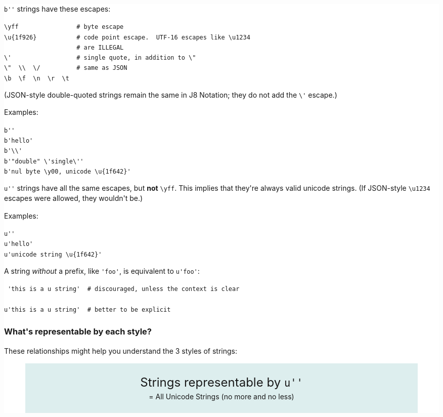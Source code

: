 `b''` strings have these escapes:

    \yff                # byte escape
    \u{1f926}           # code point escape.  UTF-16 escapes like \u1234
                        # are ILLEGAL
    \'                  # single quote, in addition to \"
    \"  \\  \/          # same as JSON
    \b  \f  \n  \r  \t  

(JSON-style double-quoted strings remain the same in J8 Notation; they do not
add the `\'` escape.)

Examples:

    b''
    b'hello'
    b'\\'
    b'"double" \'single\''
    b'nul byte \y00, unicode \u{1f642}'

`u''` strings have all the same escapes, but **not** `\yff`.  This implies that
they're always valid unicode strings.  (If JSON-style `\u1234` escapes were
allowed, they wouldn't be.)

Examples:

    u''
    u'hello'
    u'unicode string \u{1f642}' 

A string *without* a prefix, like `'foo'`, is equivalent to `u'foo'`:

     'this is a u string'  # discouraged, unless the context is clear

    u'this is a u string'  # better to be explicit

### What's representable by each style?

<style>
#subset {
    text-align: center;
    background-color: #DEE;
    padding-top: 0.5em; padding-bottom: 0.5em;
    margin-left: 3em; margin-right: 3em;
}
.set {
  font-size: x-large;     
}
</style>

These relationships might help you understand the 3 styles of strings:

<div id="subset">

<span class="set">Strings representable by `u''`</span><br/>
&equals; All Unicode Strings (no more and no less)
